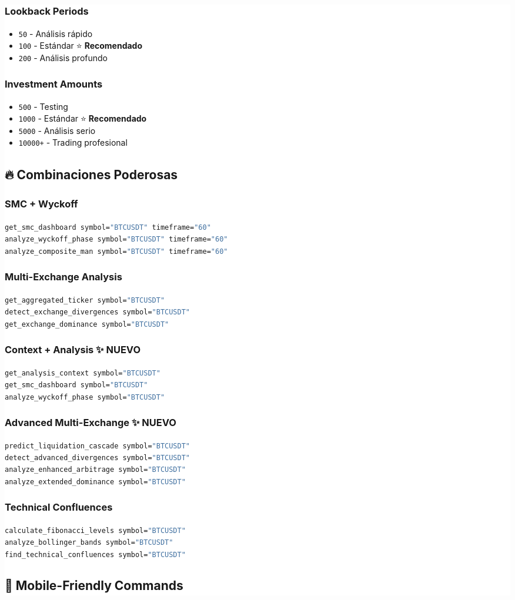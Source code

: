 ### Lookback Periods
- `50` - Análisis rápido
- `100` - Estándar ⭐ **Recomendado**
- `200` - Análisis profundo

### Investment Amounts
- `500` - Testing
- `1000` - Estándar ⭐ **Recomendado**
- `5000` - Análisis serio
- `10000+` - Trading profesional

## 🔥 Combinaciones Poderosas

### SMC + Wyckoff
```bash
get_smc_dashboard symbol="BTCUSDT" timeframe="60"
analyze_wyckoff_phase symbol="BTCUSDT" timeframe="60"
analyze_composite_man symbol="BTCUSDT" timeframe="60"
```

### Multi-Exchange Analysis
```bash
get_aggregated_ticker symbol="BTCUSDT"
detect_exchange_divergences symbol="BTCUSDT"
get_exchange_dominance symbol="BTCUSDT"
```

### Context + Analysis ✨ NUEVO
```bash
get_analysis_context symbol="BTCUSDT"
get_smc_dashboard symbol="BTCUSDT"
analyze_wyckoff_phase symbol="BTCUSDT"
```

### Advanced Multi-Exchange ✨ NUEVO
```bash
predict_liquidation_cascade symbol="BTCUSDT"
detect_advanced_divergences symbol="BTCUSDT"
analyze_enhanced_arbitrage symbol="BTCUSDT"
analyze_extended_dominance symbol="BTCUSDT"
```

### Technical Confluences
```bash
calculate_fibonacci_levels symbol="BTCUSDT"
analyze_bollinger_bands symbol="BTCUSDT"
find_technical_confluences symbol="BTCUSDT"
```

## 📱 Mobile-Friendly Commands
